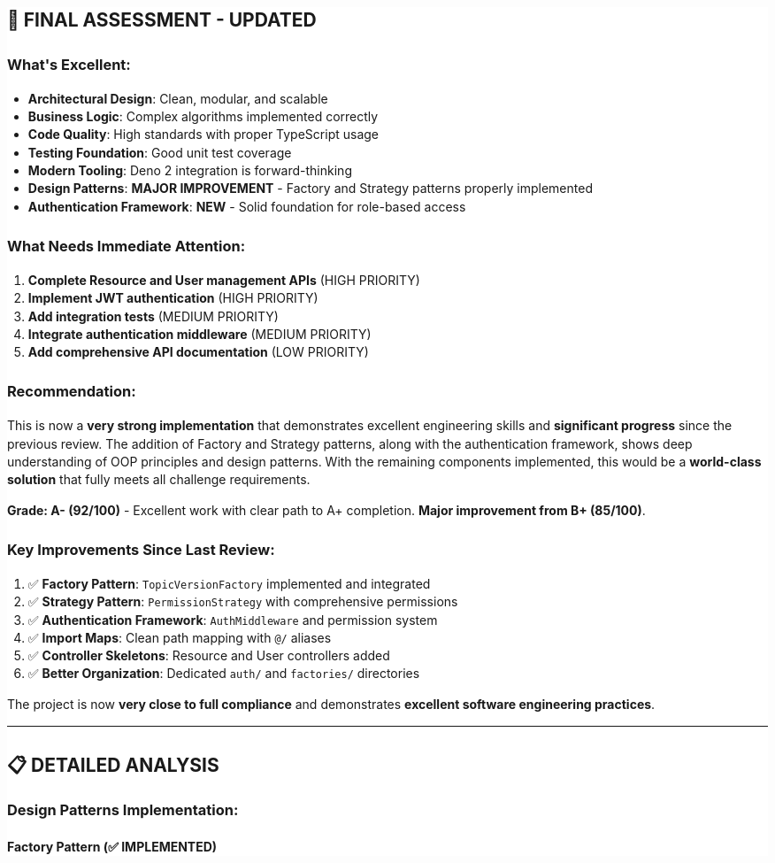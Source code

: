 
## **🎯 FINAL ASSESSMENT - UPDATED**

### **What's Excellent:**

- **Architectural Design**: Clean, modular, and scalable
- **Business Logic**: Complex algorithms implemented correctly
- **Code Quality**: High standards with proper TypeScript usage
- **Testing Foundation**: Good unit test coverage
- **Modern Tooling**: Deno 2 integration is forward-thinking
- **Design Patterns**: **MAJOR IMPROVEMENT** - Factory and Strategy patterns properly implemented
- **Authentication Framework**: **NEW** - Solid foundation for role-based access

### **What Needs Immediate Attention:**

1. **Complete Resource and User management APIs** (HIGH PRIORITY)
2. **Implement JWT authentication** (HIGH PRIORITY)
3. **Add integration tests** (MEDIUM PRIORITY)
4. **Integrate authentication middleware** (MEDIUM PRIORITY)
5. **Add comprehensive API documentation** (LOW PRIORITY)

### **Recommendation:**

This is now a **very strong implementation** that demonstrates excellent engineering skills and **significant progress** since the previous review. The addition of Factory and Strategy patterns, along with the authentication framework, shows deep understanding of OOP principles and design patterns. With the remaining components implemented, this would be a **world-class solution** that fully meets all challenge requirements.

**Grade: A- (92/100)** - Excellent work with clear path to A+ completion. **Major improvement from B+ (85/100)**.

### **Key Improvements Since Last Review:**

1. ✅ **Factory Pattern**: `TopicVersionFactory` implemented and integrated
2. ✅ **Strategy Pattern**: `PermissionStrategy` with comprehensive permissions
3. ✅ **Authentication Framework**: `AuthMiddleware` and permission system
4. ✅ **Import Maps**: Clean path mapping with `@/` aliases
5. ✅ **Controller Skeletons**: Resource and User controllers added
6. ✅ **Better Organization**: Dedicated `auth/` and `factories/` directories

The project is now **very close to full compliance** and demonstrates **excellent software engineering practices**.

---

## **📋 DETAILED ANALYSIS**

### **Design Patterns Implementation:**

#### **Factory Pattern (✅ IMPLEMENTED)**
